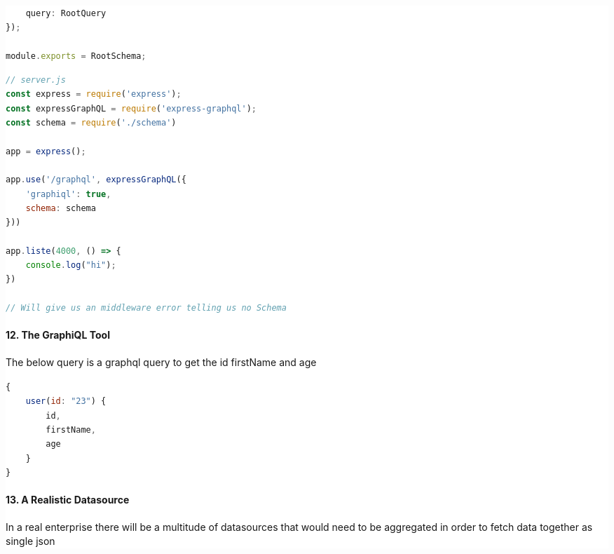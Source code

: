 ```javascript
    query: RootQuery
});

module.exports = RootSchema;
```

```javascript
// server.js
const express = require('express');
const expressGraphQL = require('express-graphql');
const schema = require('./schema')

app = express();

app.use('/graphql', expressGraphQL({
    'graphiql': true,
    schema: schema
}))

app.liste(4000, () => {
    console.log("hi");
})

// Will give us an middleware error telling us no Schema
```

#### 12. The GraphiQL Tool

The below query is a graphql query to get the id firstName and age
```javascript
{
    user(id: "23") {
        id,
        firstName,
        age
    }
}
```

#### 13. A Realistic Datasource

In a real enterprise there will be a multitude of datasources that would need to be aggregated in order to fetch data together as single json
